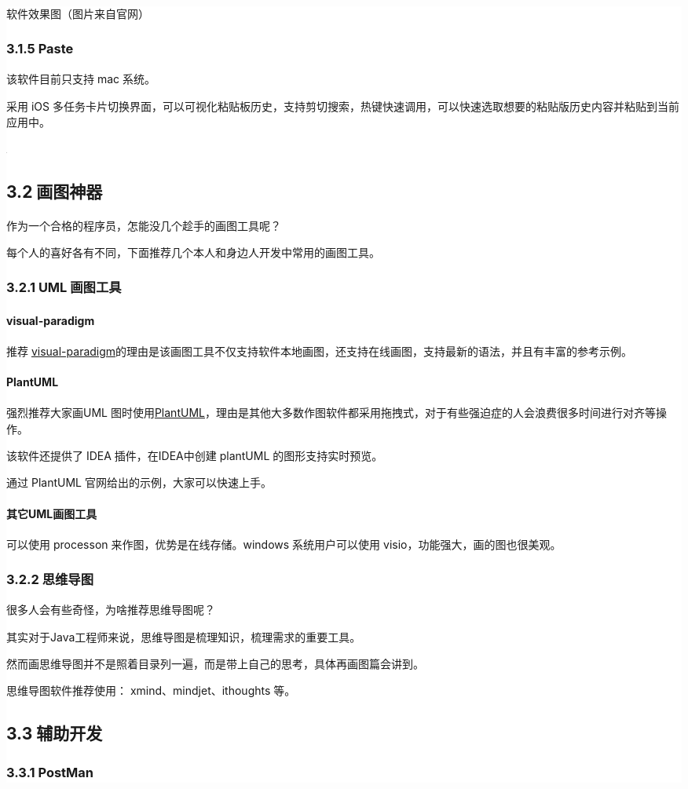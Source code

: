 软件效果图（图片来自官网）



### 3.1.5 Paste

该软件目前只支持 mac 系统。

采用 iOS 多任务卡片切换界面，可以可视化粘贴板历史，支持剪切搜索，热键快速调用，可以快速选取想要的粘贴版历史内容并粘贴到当前应用中。

![图片描述](data:image/png;base64,iVBORw0KGgoAAAANSUhEUgAAAAEAAAABCAYAAAAfFcSJAAAAAXNSR0IArs4c6QAAAARnQU1BAACxjwv8YQUAAAAJcEhZcwAADsQAAA7EAZUrDhsAAAANSURBVBhXYzh8+PB/AAffA0nNPuCLAAAAAElFTkSuQmCC)



## 3.2 画图神器

作为一个合格的程序员，怎能没几个趁手的画图工具呢？

每个人的喜好各有不同，下面推荐几个本人和身边人开发中常用的画图工具。



### 3.2.1 UML 画图工具

#### visual-paradigm

推荐 [visual-paradigm](https://online.visual-paradigm.com/cn/diagrams/tutorials/)的理由是该画图工具不仅支持软件本地画图，还支持在线画图，支持最新的语法，并且有丰富的参考示例。

#### PlantUML

强烈推荐大家画UML 图时使用[PlantUML](http://plantuml.com/zh/index)，理由是其他大多数作图软件都采用拖拽式，对于有些强迫症的人会浪费很多时间进行对齐等操作。

该软件还提供了 IDEA 插件，在IDEA中创建 plantUML 的图形支持实时预览。

通过 PlantUML 官网给出的示例，大家可以快速上手。

#### 其它UML画图工具

可以使用 processon 来作图，优势是在线存储。windows 系统用户可以使用 visio，功能强大，画的图也很美观。



### 3.2.2 思维导图

很多人会有些奇怪，为啥推荐思维导图呢？

其实对于Java工程师来说，思维导图是梳理知识，梳理需求的重要工具。

然而画思维导图并不是照着目录列一遍，而是带上自己的思考，具体再画图篇会讲到。

思维导图软件推荐使用： xmind、mindjet、ithoughts 等。



## 3.3 辅助开发



### 3.3.1 PostMan
